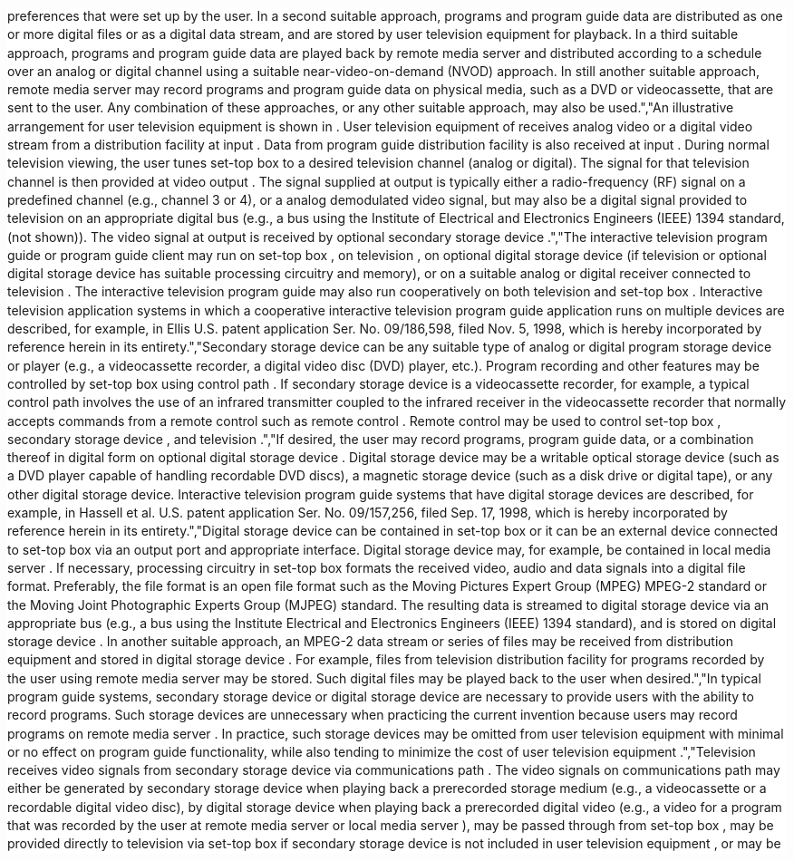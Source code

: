 preferences that were set up by the user. In a second suitable approach, programs and program guide data are distributed as one or more digital files or as a digital data stream, and are stored by user television equipment  for playback. In a third suitable approach, programs and program guide data are played back by remote media server  and distributed according to a schedule over an analog or digital channel using a suitable near-video-on-demand (NVOD) approach. In still another suitable approach, remote media server  may record programs and program guide data on physical media, such as a DVD or videocassette, that are sent to the user. Any combination of these approaches, or any other suitable approach, may also be used.","An illustrative arrangement for user television equipment  is shown in . User television equipment  of  receives analog video or a digital video stream from a distribution facility at input . Data from program guide distribution facility  is also received at input . During normal television viewing, the user tunes set-top box  to a desired television channel (analog or digital). The signal for that television channel is then provided at video output . The signal supplied at output  is typically either a radio-frequency (RF) signal on a predefined channel (e.g., channel 3 or 4), or a analog demodulated video signal, but may also be a digital signal provided to television  on an appropriate digital bus (e.g., a bus using the Institute of Electrical and Electronics Engineers (IEEE) 1394 standard, (not shown)). The video signal at output  is received by optional secondary storage device .","The interactive television program guide or program guide client may run on set-top box , on television , on optional digital storage device  (if television  or optional digital storage device  has suitable processing circuitry and memory), or on a suitable analog or digital receiver connected to television . The interactive television program guide may also run cooperatively on both television  and set-top box . Interactive television application systems in which a cooperative interactive television program guide application runs on multiple devices are described, for example, in Ellis U.S. patent application Ser. No. 09\/186,598, filed Nov. 5, 1998, which is hereby incorporated by reference herein in its entirety.","Secondary storage device  can be any suitable type of analog or digital program storage device or player (e.g., a videocassette recorder, a digital video disc (DVD) player, etc.). Program recording and other features may be controlled by set-top box  using control path . If secondary storage device  is a videocassette recorder, for example, a typical control path  involves the use of an infrared transmitter coupled to the infrared receiver in the videocassette recorder that normally accepts commands from a remote control such as remote control . Remote control  may be used to control set-top box , secondary storage device , and television .","If desired, the user may record programs, program guide data, or a combination thereof in digital form on optional digital storage device . Digital storage device  may be a writable optical storage device (such as a DVD player capable of handling recordable DVD discs), a magnetic storage device (such as a disk drive or digital tape), or any other digital storage device. Interactive television program guide systems that have digital storage devices are described, for example, in Hassell et al. U.S. patent application Ser. No. 09\/157,256, filed Sep. 17, 1998, which is hereby incorporated by reference herein in its entirety.","Digital storage device  can be contained in set-top box  or it can be an external device connected to set-top box  via an output port and appropriate interface. Digital storage device  may, for example, be contained in local media server . If necessary, processing circuitry in set-top box  formats the received video, audio and data signals into a digital file format. Preferably, the file format is an open file format such as the Moving Pictures Expert Group (MPEG) MPEG-2 standard or the Moving Joint Photographic Experts Group (MJPEG) standard. The resulting data is streamed to digital storage device  via an appropriate bus (e.g., a bus using the Institute Electrical and Electronics Engineers (IEEE) 1394 standard), and is stored on digital storage device . In another suitable approach, an MPEG-2 data stream or series of files may be received from distribution equipment  and stored in digital storage device . For example, files from television distribution facility  for programs recorded by the user using remote media server  may be stored. Such digital files may be played back to the user when desired.","In typical program guide systems, secondary storage device  or digital storage device  are necessary to provide users with the ability to record programs. Such storage devices are unnecessary when practicing the current invention because users may record programs on remote media server . In practice, such storage devices may be omitted from user television equipment  with minimal or no effect on program guide functionality, while also tending to minimize the cost of user television equipment .","Television  receives video signals from secondary storage device  via communications path . The video signals on communications path  may either be generated by secondary storage device  when playing back a prerecorded storage medium (e.g., a videocassette or a recordable digital video disc), by digital storage device  when playing back a prerecorded digital video (e.g., a video for a program that was recorded by the user at remote media server  or local media server ), may be passed through from set-top box , may be provided directly to television  via set-top box  if secondary storage device  is not included in user television equipment , or may be